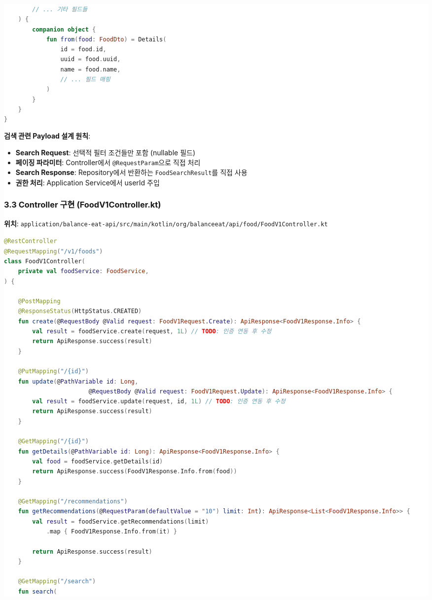 ```kotlin
        // ... 기타 필드들
    ) {
        companion object {
            fun from(food: FoodDto) = Details(
                id = food.id,
                uuid = food.uuid,
                name = food.name,
                // ... 필드 매핑
            )
        }
    }
}
```

**검색 관련 Payload 설계 원칙**:
- **Search Request**: 선택적 필터 조건들만 포함 (nullable 필드)
- **페이징 파라미터**: Controller에서 `@RequestParam`으로 직접 처리
- **Search Response**: Repository에서 반환하는 `FoodSearchResult`를 직접 사용
- **권한 처리**: Application Service에서 userId 주입

### 3.3 Controller 구현 (FoodV1Controller.kt)

**위치**: `application/balance-eat-api/src/main/kotlin/org/balanceeat/api/food/FoodV1Controller.kt`

```kotlin
@RestController
@RequestMapping("/v1/foods")
class FoodV1Controller(
    private val foodService: FoodService,
) {
    
    @PostMapping
    @ResponseStatus(HttpStatus.CREATED)
    fun create(@RequestBody @Valid request: FoodV1Request.Create): ApiResponse<FoodV1Response.Info> {
        val result = foodService.create(request, 1L) // TODO: 인증 연동 후 수정
        return ApiResponse.success(result)
    }

    @PutMapping("/{id}")
    fun update(@PathVariable id: Long,
                        @RequestBody @Valid request: FoodV1Request.Update): ApiResponse<FoodV1Response.Info> {
        val result = foodService.update(request, id, 1L) // TODO: 인증 연동 후 수정
        return ApiResponse.success(result)
    }

    @GetMapping("/{id}")
    fun getDetails(@PathVariable id: Long): ApiResponse<FoodV1Response.Info> {
        val food = foodService.getDetails(id)
        return ApiResponse.success(FoodV1Response.Info.from(food))
    }

    @GetMapping("/recommendations")
    fun getRecommendations(@RequestParam(defaultValue = "10") limit: Int): ApiResponse<List<FoodV1Response.Info>> {
        val result = foodService.getRecommendations(limit)
            .map { FoodV1Response.Info.from(it) }

        return ApiResponse.success(result)
    }

    @GetMapping("/search")
    fun search(
```